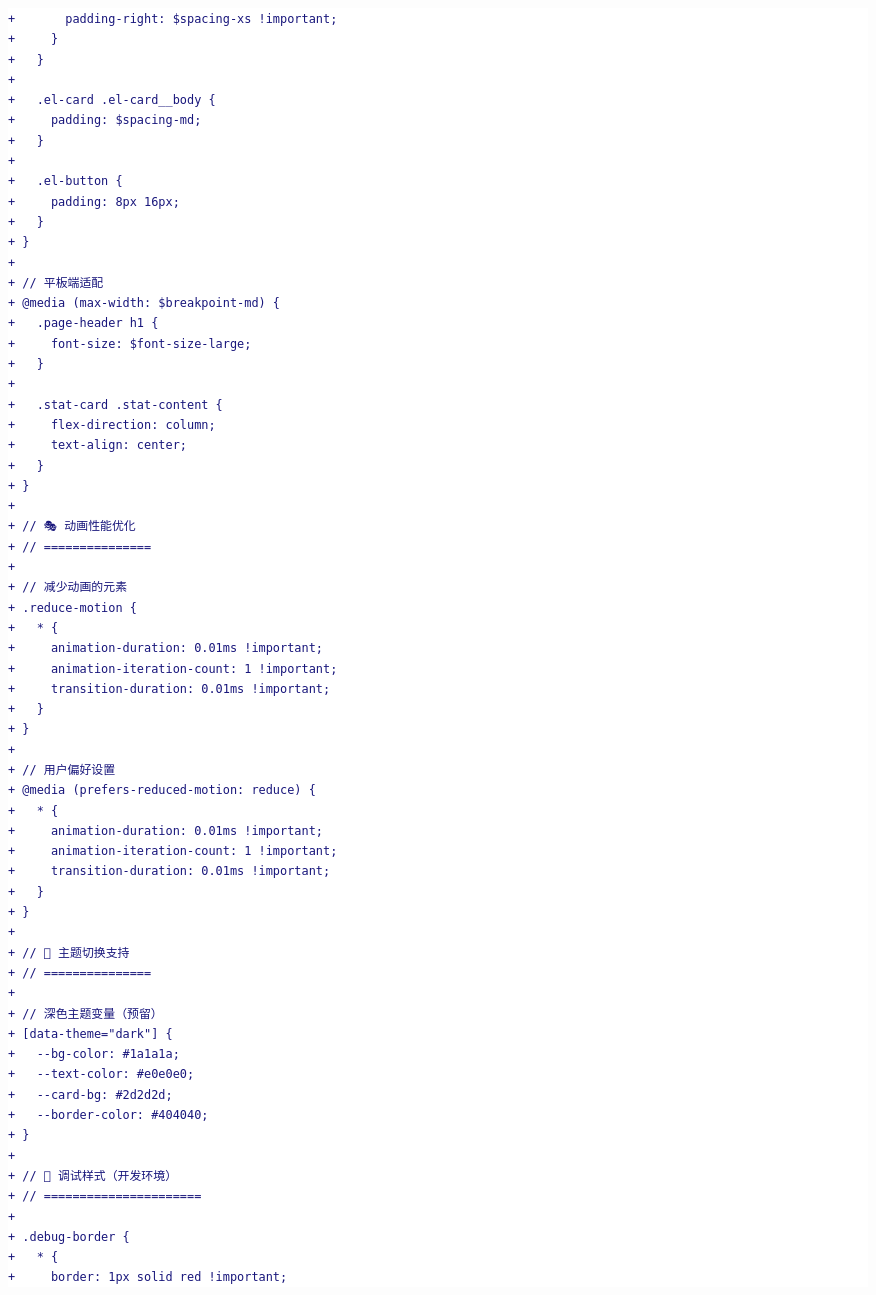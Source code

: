```diff
+       padding-right: $spacing-xs !important;
+     }
+   }
+   
+   .el-card .el-card__body {
+     padding: $spacing-md;
+   }
+   
+   .el-button {
+     padding: 8px 16px;
+   }
+ }
+ 
+ // 平板端适配
+ @media (max-width: $breakpoint-md) {
+   .page-header h1 {
+     font-size: $font-size-large;
+   }
+   
+   .stat-card .stat-content {
+     flex-direction: column;
+     text-align: center;
+   }
+ }
+ 
+ // 🎭 动画性能优化
+ // ===============
+ 
+ // 减少动画的元素
+ .reduce-motion {
+   * {
+     animation-duration: 0.01ms !important;
+     animation-iteration-count: 1 !important;
+     transition-duration: 0.01ms !important;
+   }
+ }
+ 
+ // 用户偏好设置
+ @media (prefers-reduced-motion: reduce) {
+   * {
+     animation-duration: 0.01ms !important;
+     animation-iteration-count: 1 !important;
+     transition-duration: 0.01ms !important;
+   }
+ }
+ 
+ // 🎨 主题切换支持
+ // ===============
+ 
+ // 深色主题变量（预留）
+ [data-theme="dark"] {
+   --bg-color: #1a1a1a;
+   --text-color: #e0e0e0;
+   --card-bg: #2d2d2d;
+   --border-color: #404040;
+ }
+ 
+ // 🔧 调试样式（开发环境）
+ // ======================
+ 
+ .debug-border {
+   * {
+     border: 1px solid red !important;
```